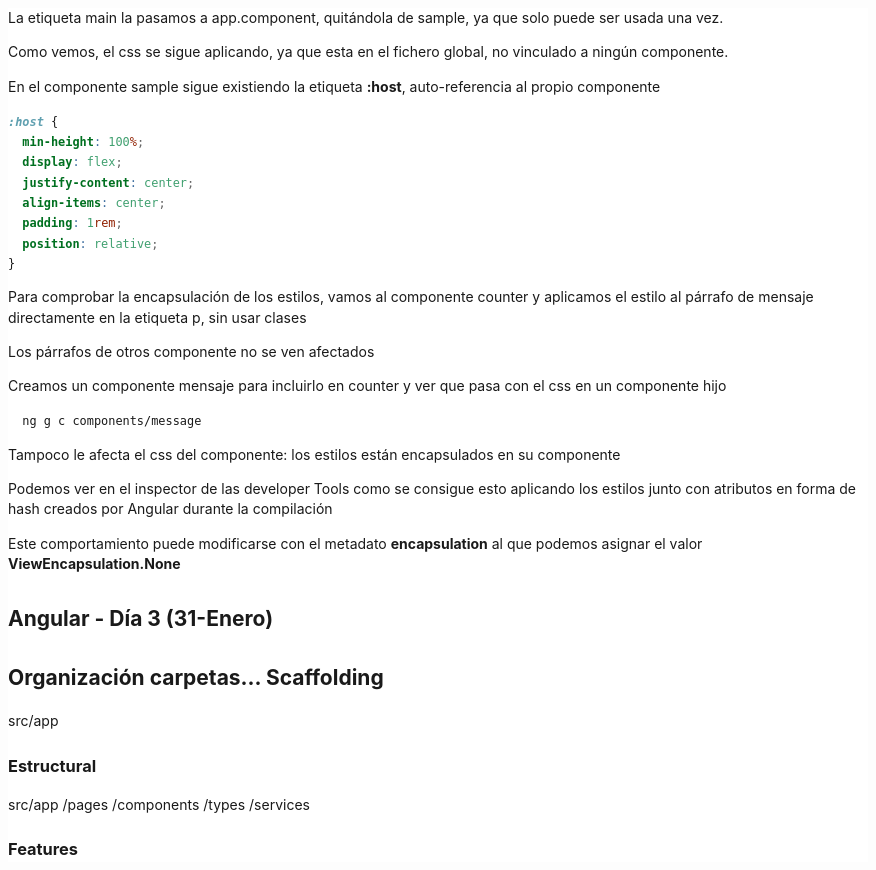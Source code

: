La etiqueta main la pasamos a app.component, quitándola de sample, ya que solo puede ser usada una vez.

Como vemos, el css se sigue aplicando, ya que esta en el fichero global, no vinculado a ningún componente.

En el componente sample sigue existiendo la etiqueta **:host**, auto-referencia al propio componente

```scss
:host {
  min-height: 100%;
  display: flex;
  justify-content: center;
  align-items: center;
  padding: 1rem;
  position: relative;
}
```

Para comprobar la encapsulación de los estilos, vamos al componente counter y
aplicamos el estilo al párrafo de mensaje directamente en la etiqueta p, sin usar clases

Los párrafos de otros componente no se ven afectados

Creamos un componente mensaje para incluirlo en counter y ver que pasa con el css en un componente hijo

```shell
  ng g c components/message
```

Tampoco le afecta el css del componente: los estilos están encapsulados en su componente

Podemos ver en el inspector de las developer Tools como se consigue esto aplicando los estilos
junto con atributos en forma de hash creados por Angular durante la compilación

Este comportamiento puede modificarse con el metadato **encapsulation** al que podemos asignar el valor **ViewEncapsulation.None**

## **Angular - Día 3 (31-Enero)**

## Organización carpetas... Scaffolding

src/app

### Estructural

src/app
  /pages
  /components
  /types
  /services

### Features
